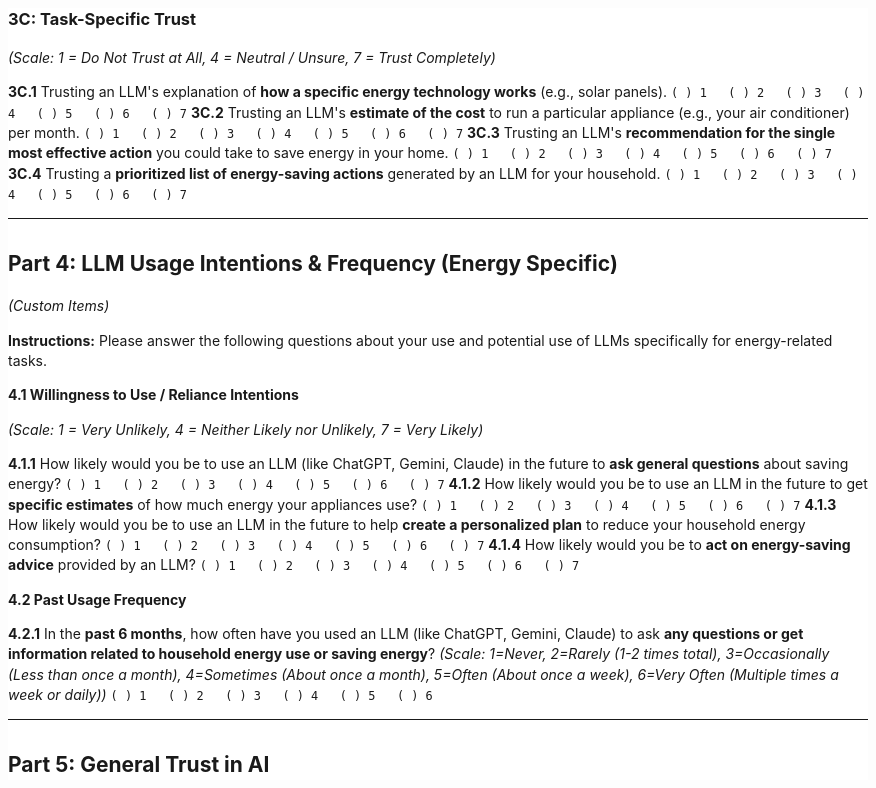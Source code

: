 ### 3C: Task-Specific Trust

*(Scale: 1 = Do Not Trust at All, 4 = Neutral / Unsure, 7 = Trust Completely)*

**3C.1** Trusting an LLM's explanation of **how a specific energy technology works** (e.g., solar panels).
    `( ) 1   ( ) 2   ( ) 3   ( ) 4   ( ) 5   ( ) 6   ( ) 7`
**3C.2** Trusting an LLM's **estimate of the cost** to run a particular appliance (e.g., your air conditioner) per month.
    `( ) 1   ( ) 2   ( ) 3   ( ) 4   ( ) 5   ( ) 6   ( ) 7`
**3C.3** Trusting an LLM's **recommendation for the single most effective action** you could take to save energy in your home.
    `( ) 1   ( ) 2   ( ) 3   ( ) 4   ( ) 5   ( ) 6   ( ) 7`
**3C.4** Trusting a **prioritized list of energy-saving actions** generated by an LLM for your household.
    `( ) 1   ( ) 2   ( ) 3   ( ) 4   ( ) 5   ( ) 6   ( ) 7`

---

## Part 4: LLM Usage Intentions & Frequency (Energy Specific)

*(Custom Items)*

**Instructions:** Please answer the following questions about your use and potential use of LLMs specifically for energy-related tasks.

**4.1 Willingness to Use / Reliance Intentions**

*(Scale: 1 = Very Unlikely, 4 = Neither Likely nor Unlikely, 7 = Very Likely)*

**4.1.1** How likely would you be to use an LLM (like ChatGPT, Gemini, Claude) in the future to **ask general questions** about saving energy?
    `( ) 1   ( ) 2   ( ) 3   ( ) 4   ( ) 5   ( ) 6   ( ) 7`
**4.1.2** How likely would you be to use an LLM in the future to get **specific estimates** of how much energy your appliances use?
    `( ) 1   ( ) 2   ( ) 3   ( ) 4   ( ) 5   ( ) 6   ( ) 7`
**4.1.3** How likely would you be to use an LLM in the future to help **create a personalized plan** to reduce your household energy consumption?
    `( ) 1   ( ) 2   ( ) 3   ( ) 4   ( ) 5   ( ) 6   ( ) 7`
**4.1.4** How likely would you be to **act on energy-saving advice** provided by an LLM?
    `( ) 1   ( ) 2   ( ) 3   ( ) 4   ( ) 5   ( ) 6   ( ) 7`

**4.2 Past Usage Frequency**

**4.2.1** In the **past 6 months**, how often have you used an LLM (like ChatGPT, Gemini, Claude) to ask **any questions or get information related to household energy use or saving energy**?
*(Scale: 1=Never, 2=Rarely (1-2 times total), 3=Occasionally (Less than once a month), 4=Sometimes (About once a month), 5=Often (About once a week), 6=Very Often (Multiple times a week or daily))*
  `( ) 1   ( ) 2   ( ) 3   ( ) 4   ( ) 5   ( ) 6`

---

## Part 5: General Trust in AI
